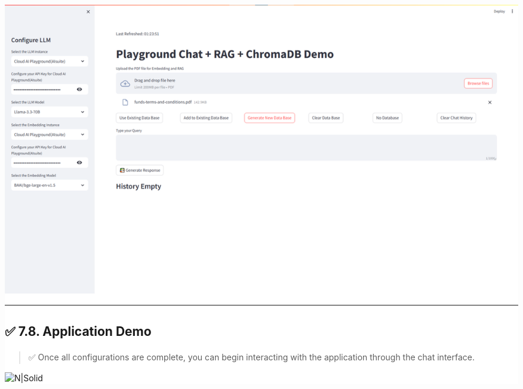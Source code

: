 ![N|Solid](./images/GenerateDataBase.png)

---
## ✅ 7.8. Application Demo
> ✅ Once all configurations are complete, you can begin interacting with the application through the chat interface.

![N|Solid](./images/PlaygroundDemo.gif)


